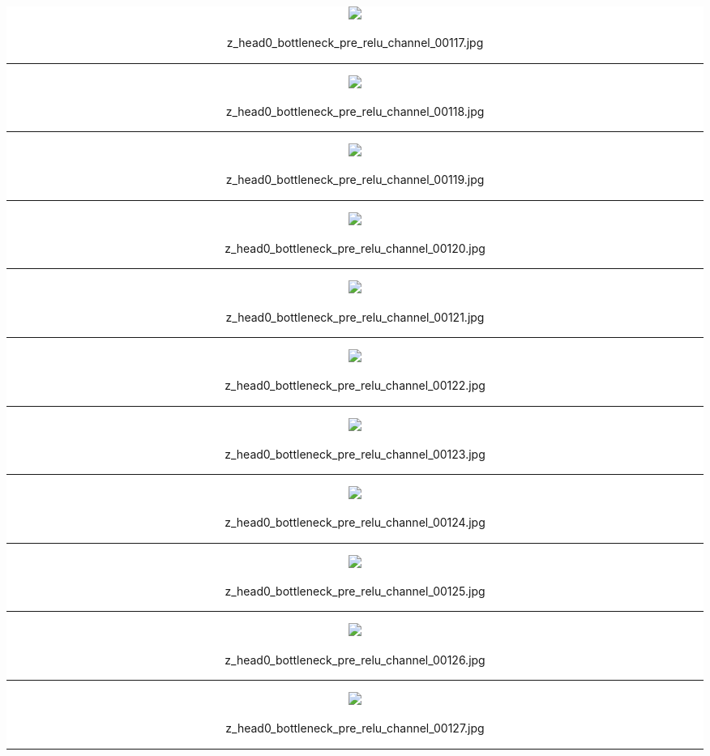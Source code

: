 <p align="center">  <img src="z_head0_bottleneck_pre_relu_channel_00117.jpg?"> </p><p align="center">z_head0_bottleneck_pre_relu_channel_00117.jpg</p>

***

<p align="center">  <img src="z_head0_bottleneck_pre_relu_channel_00118.jpg?"> </p><p align="center">z_head0_bottleneck_pre_relu_channel_00118.jpg</p>

***

<p align="center">  <img src="z_head0_bottleneck_pre_relu_channel_00119.jpg?"> </p><p align="center">z_head0_bottleneck_pre_relu_channel_00119.jpg</p>

***

<p align="center">  <img src="z_head0_bottleneck_pre_relu_channel_00120.jpg?"> </p><p align="center">z_head0_bottleneck_pre_relu_channel_00120.jpg</p>

***

<p align="center">  <img src="z_head0_bottleneck_pre_relu_channel_00121.jpg?"> </p><p align="center">z_head0_bottleneck_pre_relu_channel_00121.jpg</p>

***

<p align="center">  <img src="z_head0_bottleneck_pre_relu_channel_00122.jpg?"> </p><p align="center">z_head0_bottleneck_pre_relu_channel_00122.jpg</p>

***

<p align="center">  <img src="z_head0_bottleneck_pre_relu_channel_00123.jpg?"> </p><p align="center">z_head0_bottleneck_pre_relu_channel_00123.jpg</p>

***

<p align="center">  <img src="z_head0_bottleneck_pre_relu_channel_00124.jpg?"> </p><p align="center">z_head0_bottleneck_pre_relu_channel_00124.jpg</p>

***

<p align="center">  <img src="z_head0_bottleneck_pre_relu_channel_00125.jpg?"> </p><p align="center">z_head0_bottleneck_pre_relu_channel_00125.jpg</p>

***

<p align="center">  <img src="z_head0_bottleneck_pre_relu_channel_00126.jpg?"> </p><p align="center">z_head0_bottleneck_pre_relu_channel_00126.jpg</p>

***

<p align="center">  <img src="z_head0_bottleneck_pre_relu_channel_00127.jpg?"> </p><p align="center">z_head0_bottleneck_pre_relu_channel_00127.jpg</p>

***

